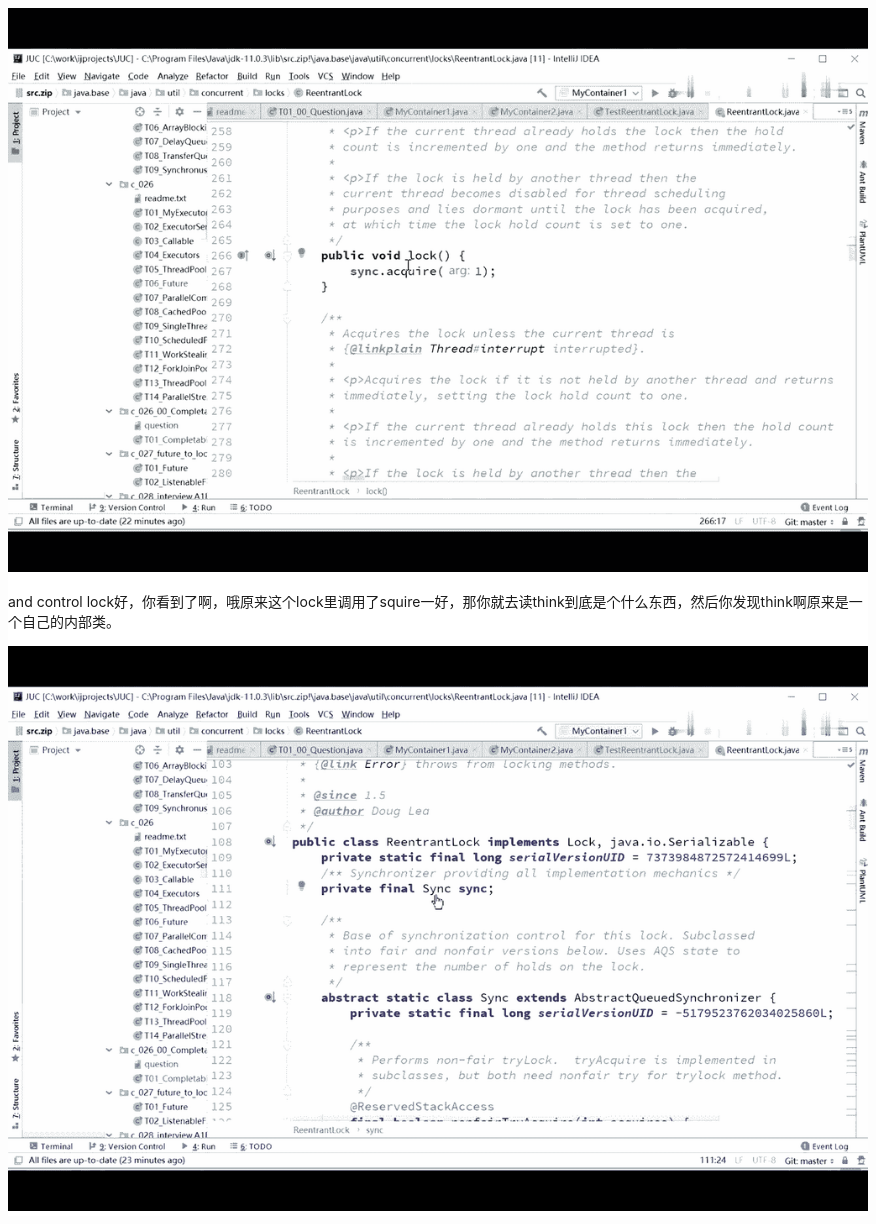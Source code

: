![](img/82727e3cf283a5bcf148670aa7900c78_13.png)

and control lock好，你看到了啊，哦原来这个lock里调用了squire一好，那你就去读think到底是个什么东西，然后你发现think啊原来是一个自己的内部类。



![](img/82727e3cf283a5bcf148670aa7900c78_15.png)
